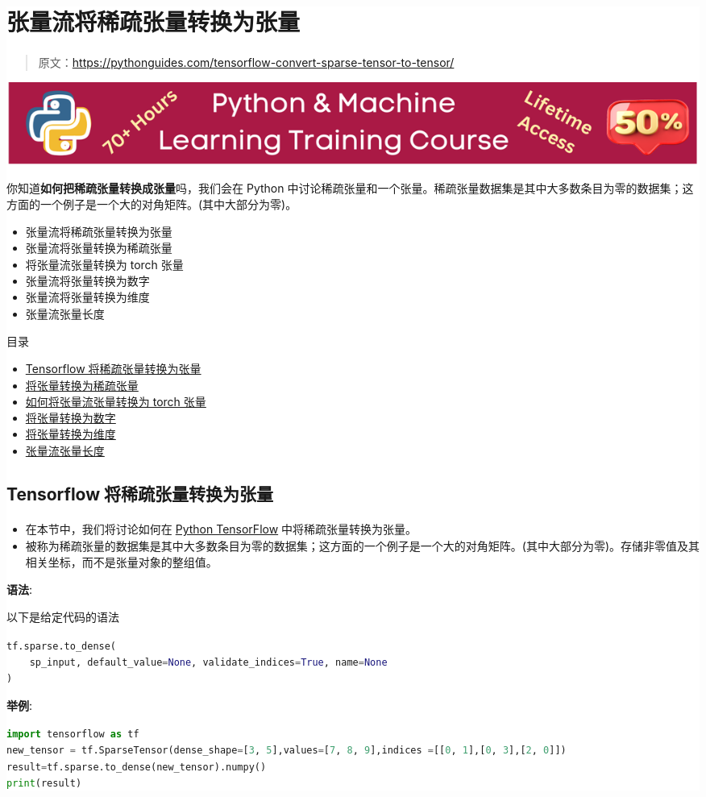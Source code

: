 # 张量流将稀疏张量转换为张量

> 原文：<https://pythonguides.com/tensorflow-convert-sparse-tensor-to-tensor/>

[![Python & Machine Learning training courses](img/49ec9c6da89a04c9f45bab643f8c765c.png)](https://sharepointsky.teachable.com/p/python-and-machine-learning-training-course)

你知道**如何把稀疏张量转换成张量**吗，我们会在 Python 中讨论稀疏张量和一个张量。稀疏张量数据集是其中大多数条目为零的数据集；这方面的一个例子是一个大的对角矩阵。(其中大部分为零)。

*   张量流将稀疏张量转换为张量
*   张量流将张量转换为稀疏张量
*   将张量流张量转换为 torch 张量
*   张量流将张量转换为数字
*   张量流将张量转换为维度
*   张量流张量长度

目录

[](#)

*   [Tensorflow 将稀疏张量转换为张量](#Tensorflow_convert_sparse_tensor_to_tensor "Tensorflow convert sparse tensor to tensor")
*   [将张量转换为稀疏张量](#Convert_tensor_to_sparse_tensor "Convert tensor to sparse tensor")
*   [如何将张量流张量转换为 torch 张量](#How_to_Convert_tensorflow_tensor_to_torch_tensor "How to Convert tensorflow tensor to torch tensor")
*   [将张量转换为数字](#Convert_Tensor_to_a_number "Convert Tensor to a number")
*   [将张量转换为维度](#Convert_Tensor_to_dimensions "Convert Tensor to dimensions")
*   [张量流张量长度](#TensorFlow_tensor_length "TensorFlow tensor length")

## Tensorflow 将稀疏张量转换为张量

*   在本节中，我们将讨论如何在 [Python TensorFlow](https://pythonguides.com/tensorflow/) 中将稀疏张量转换为张量。
*   被称为稀疏张量的数据集是其中大多数条目为零的数据集；这方面的一个例子是一个大的对角矩阵。(其中大部分为零)。存储非零值及其相关坐标，而不是张量对象的整组值。

**语法**:

以下是给定代码的语法

```py
tf.sparse.to_dense(
    sp_input, default_value=None, validate_indices=True, name=None
)
```

**举例**:

```py
import tensorflow as tf
new_tensor = tf.SparseTensor(dense_shape=[3, 5],values=[7, 8, 9],indices =[[0, 1],[0, 3],[2, 0]])
result=tf.sparse.to_dense(new_tensor).numpy()
print(result)
```
